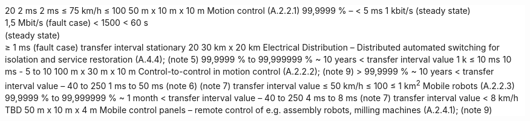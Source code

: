 <td>20</td>
<td>2 ms</td>
<td>2 ms</td>
<td>≤ 75 km/h</td>
<td>≤ 100</td>
<td>50 m x 10 m x 10 m</td>
<td>Motion control (A.2.2.1)</td>
</tr>
<tr class="even">
<td>99,9999 %</td>
<td>–</td>
<td>&lt; 5 ms</td>
<td>1 kbit/s (steady state)<br />
1,5 Mbit/s (fault case)</td>
<td>&lt; 1500</td>
<td>&lt; 60 s<br />
(steady state)<br />
≥ 1 ms (fault case)</td>
<td>transfer interval</td>
<td>stationary</td>
<td>20</td>
<td>30 km x 20 km</td>
<td>Electrical Distribution – Dis­tributed automated switch­ing for isolation and service restoration (A.4.4); (note 5)</td>
</tr>
<tr class="odd">
<td>99,9999 % to 99,999999 %</td>
<td>~ 10 years</td>
<td>&lt; transfer interval value</td>
<td></td>
<td>1 k</td>
<td>≤ 10 ms</td>
<td>10 ms</td>
<td>-</td>
<td>5 to 10</td>
<td>100 m x 30 m x 10 m</td>
<td>Control-to-control in motion control (A.2.2.2); (note 9)</td>
</tr>
<tr class="even">
<td>&gt; 99,9999 %</td>
<td>~ 10 years</td>
<td>&lt; transfer interval value</td>
<td>–</td>
<td>40 to 250</td>
<td>1 ms to 50 ms (note 6) (note 7)</td>
<td>transfer interval value</td>
<td>≤ 50 km/h</td>
<td>≤ 100</td>
<td>≤ 1 km<sup>2</sup></td>
<td>Mobile robots (A.2.2.3)</td>
</tr>
<tr class="odd">
<td>99,9999 % to 99,999999 %</td>
<td>~ 1 month</td>
<td>&lt; transfer interval value</td>
<td>–</td>
<td>40 to 250</td>
<td>4 ms to 8 ms (note 7)</td>
<td>transfer interval value</td>
<td>&lt; 8 km/h</td>
<td>TBD</td>
<td>50 m x 10 m x 4 m</td>
<td>Mobile control panels – remote control of e.g. assembly robots, milling machines (A.2.4.1); (note 9)</td>